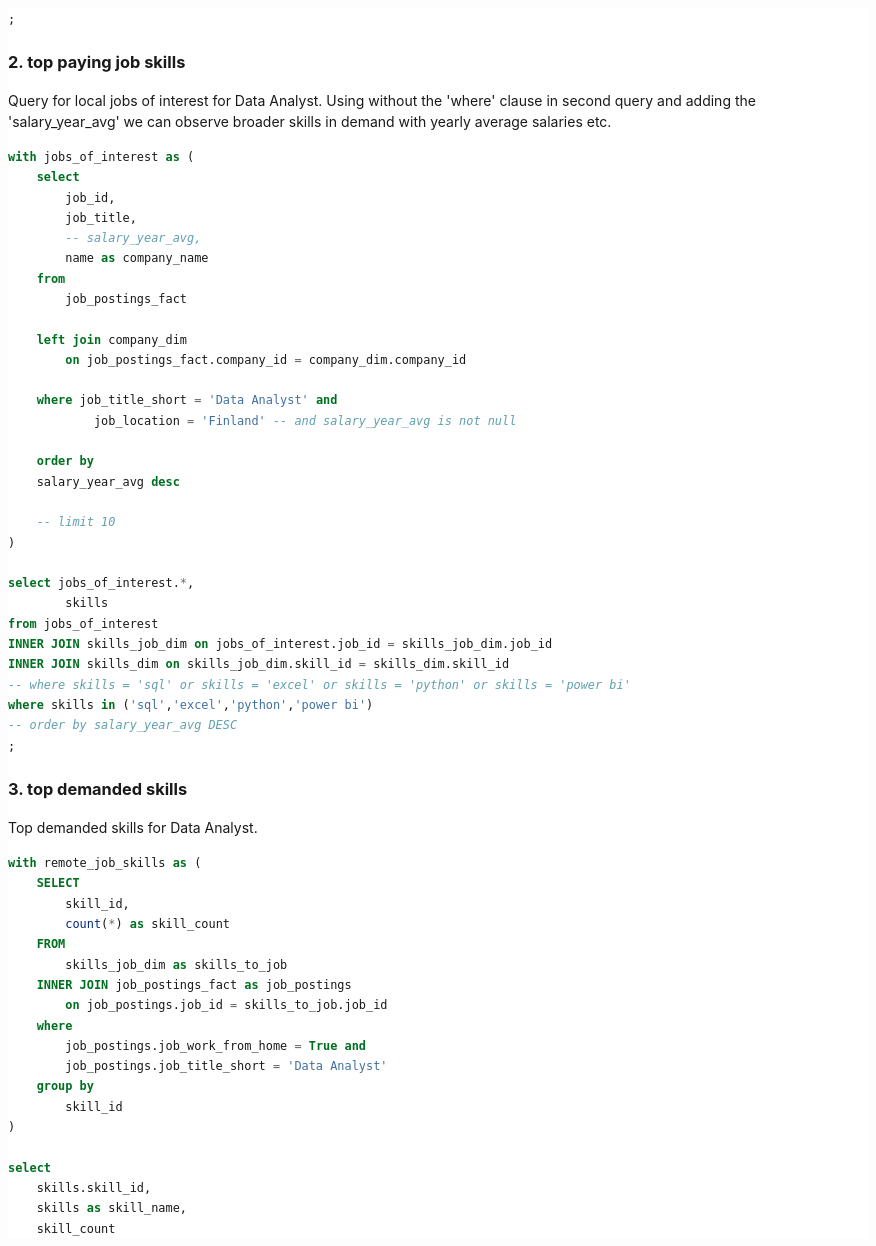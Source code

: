 ```sql
;
```

### 2. top paying job skills
Query for local jobs of interest for Data Analyst. Using without the 'where' clause in
second query and adding the 'salary_year_avg' we can observe broader skills in demand with yearly average salaries etc.

```sql
with jobs_of_interest as (
    select
        job_id,
        job_title,
        -- salary_year_avg,
        name as company_name
    from 
        job_postings_fact

    left join company_dim 
        on job_postings_fact.company_id = company_dim.company_id

    where job_title_short = 'Data Analyst' and 
            job_location = 'Finland' -- and salary_year_avg is not null

    order by 
    salary_year_avg desc 

    -- limit 10
)

select jobs_of_interest.*,
        skills 
from jobs_of_interest
INNER JOIN skills_job_dim on jobs_of_interest.job_id = skills_job_dim.job_id
INNER JOIN skills_dim on skills_job_dim.skill_id = skills_dim.skill_id
-- where skills = 'sql' or skills = 'excel' or skills = 'python' or skills = 'power bi'
where skills in ('sql','excel','python','power bi')
-- order by salary_year_avg DESC
;
```

### 3. top demanded skills
Top demanded skills for Data Analyst.
```sql
with remote_job_skills as (
    SELECT
        skill_id,
        count(*) as skill_count
    FROM
        skills_job_dim as skills_to_job
    INNER JOIN job_postings_fact as job_postings 
        on job_postings.job_id = skills_to_job.job_id
    where
        job_postings.job_work_from_home = True and
        job_postings.job_title_short = 'Data Analyst'
    group by 
        skill_id
)

select 
    skills.skill_id,
    skills as skill_name,
    skill_count
```